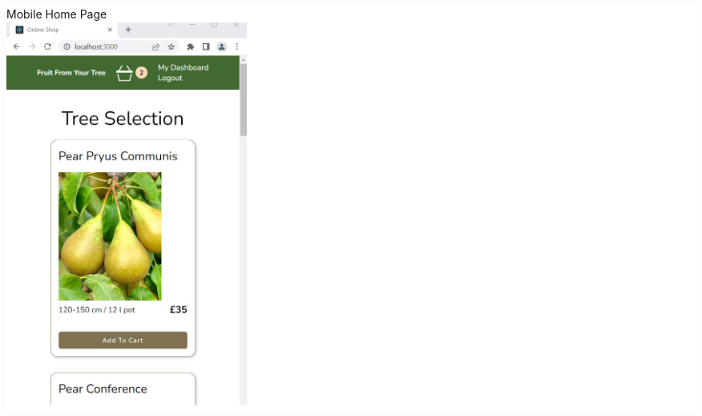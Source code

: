 Mobile Home Page <br>
<img src="./frontend/src/screenshots/index-mobile.jpg" alt="Mobile Home Page" width="300px" /> <br>
